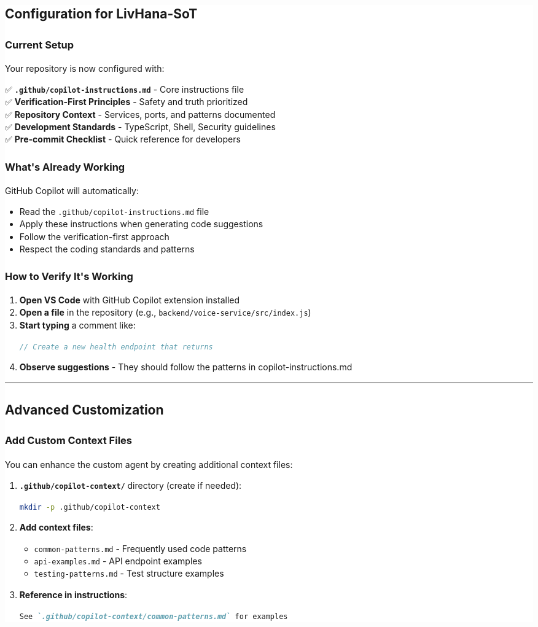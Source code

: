 
## Configuration for LivHana-SoT

### Current Setup

Your repository is now configured with:

✅ **`.github/copilot-instructions.md`** - Core instructions file  
✅ **Verification-First Principles** - Safety and truth prioritized  
✅ **Repository Context** - Services, ports, and patterns documented  
✅ **Development Standards** - TypeScript, Shell, Security guidelines  
✅ **Pre-commit Checklist** - Quick reference for developers

### What's Already Working

GitHub Copilot will automatically:
- Read the `.github/copilot-instructions.md` file
- Apply these instructions when generating code suggestions
- Follow the verification-first approach
- Respect the coding standards and patterns

### How to Verify It's Working

1. **Open VS Code** with GitHub Copilot extension installed
2. **Open a file** in the repository (e.g., `backend/voice-service/src/index.js`)
3. **Start typing** a comment like:
   ```javascript
   // Create a new health endpoint that returns
   ```
4. **Observe suggestions** - They should follow the patterns in copilot-instructions.md

---

## Advanced Customization

### Add Custom Context Files

You can enhance the custom agent by creating additional context files:

1. **`.github/copilot-context/`** directory (create if needed):
   ```bash
   mkdir -p .github/copilot-context
   ```

2. **Add context files**:
   - `common-patterns.md` - Frequently used code patterns
   - `api-examples.md` - API endpoint examples
   - `testing-patterns.md` - Test structure examples

3. **Reference in instructions**:
   ```markdown
   See `.github/copilot-context/common-patterns.md` for examples
   ```
